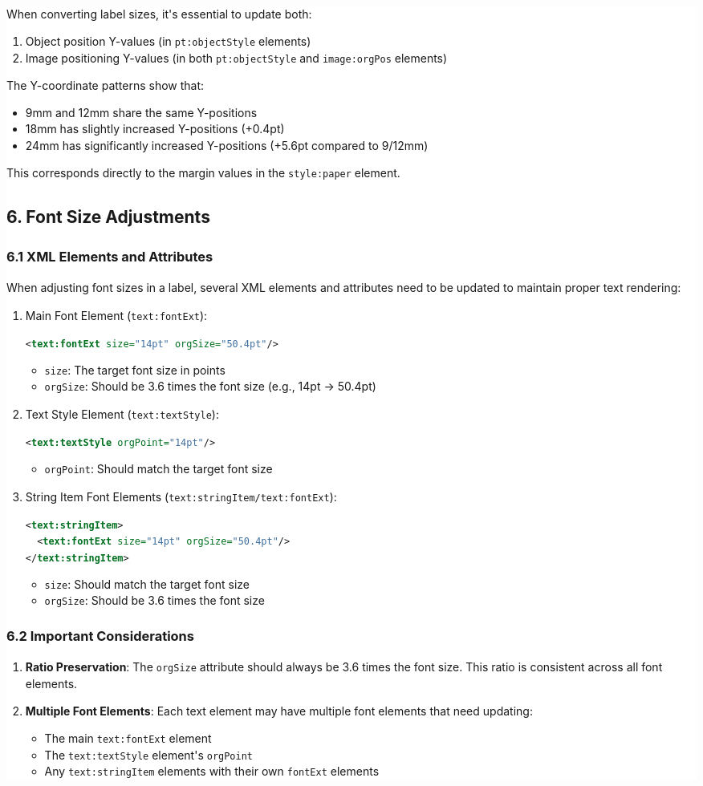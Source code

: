 When converting label sizes, it's essential to update both:

1. Object position Y-values (in `pt:objectStyle` elements)
2. Image positioning Y-values (in both `pt:objectStyle` and `image:orgPos` elements)

The Y-coordinate patterns show that:

- 9mm and 12mm share the same Y-positions
- 18mm has slightly increased Y-positions (+0.4pt)
- 24mm has significantly increased Y-positions (+5.6pt compared to 9/12mm)

This corresponds directly to the margin values in the `style:paper` element.

## 6. Font Size Adjustments

### 6.1 XML Elements and Attributes

When adjusting font sizes in a label, several XML elements and attributes need to be updated to maintain proper text rendering:

1. Main Font Element (`text:fontExt`):

   ```xml
   <text:fontExt size="14pt" orgSize="50.4pt"/>
   ```

   - `size`: The target font size in points
   - `orgSize`: Should be 3.6 times the font size (e.g., 14pt → 50.4pt)

2. Text Style Element (`text:textStyle`):

   ```xml
   <text:textStyle orgPoint="14pt"/>
   ```

   - `orgPoint`: Should match the target font size

3. String Item Font Elements (`text:stringItem/text:fontExt`):
   ```xml
   <text:stringItem>
     <text:fontExt size="14pt" orgSize="50.4pt"/>
   </text:stringItem>
   ```
   - `size`: Should match the target font size
   - `orgSize`: Should be 3.6 times the font size

### 6.2 Important Considerations

1. **Ratio Preservation**: The `orgSize` attribute should always be 3.6 times the font size. This ratio is consistent across all font elements.

2. **Multiple Font Elements**: Each text element may have multiple font elements that need updating:

   - The main `text:fontExt` element
   - The `text:textStyle` element's `orgPoint`
   - Any `text:stringItem` elements with their own `fontExt` elements
